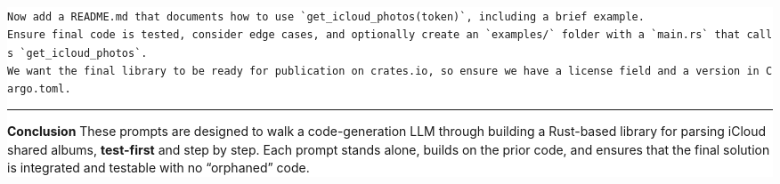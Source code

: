 ```text
Now add a README.md that documents how to use `get_icloud_photos(token)`, including a brief example. 
Ensure final code is tested, consider edge cases, and optionally create an `examples/` folder with a `main.rs` that calls `get_icloud_photos`. 
We want the final library to be ready for publication on crates.io, so ensure we have a license field and a version in Cargo.toml. 
```

---

**Conclusion**
These prompts are designed to walk a code-generation LLM through building a Rust-based library for parsing iCloud shared albums, **test-first** and step by step. Each prompt stands alone, builds on the prior code, and ensures that the final solution is integrated and testable with no “orphaned” code.


